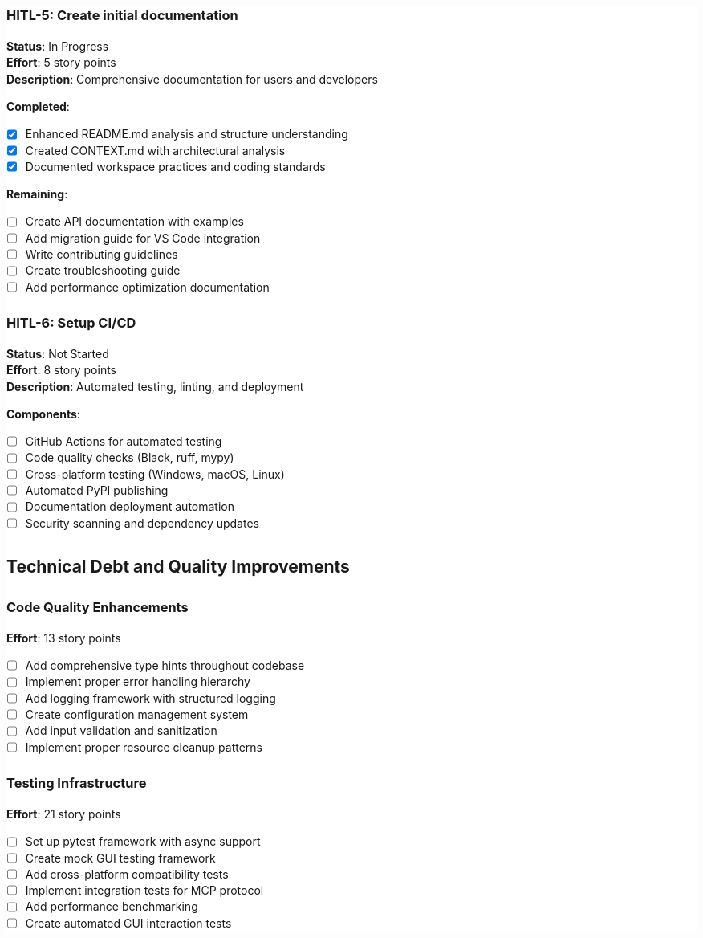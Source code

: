 ### HITL-5: Create initial documentation

**Status**: In Progress  
**Effort**: 5 story points  
**Description**: Comprehensive documentation for users and developers

**Completed**:

- [x] Enhanced README.md analysis and structure understanding
- [x] Created CONTEXT.md with architectural analysis
- [x] Documented workspace practices and coding standards

**Remaining**:

- [ ] Create API documentation with examples
- [ ] Add migration guide for VS Code integration
- [ ] Write contributing guidelines
- [ ] Create troubleshooting guide
- [ ] Add performance optimization documentation

### HITL-6: Setup CI/CD

**Status**: Not Started  
**Effort**: 8 story points  
**Description**: Automated testing, linting, and deployment

**Components**:

- [ ] GitHub Actions for automated testing
- [ ] Code quality checks (Black, ruff, mypy)
- [ ] Cross-platform testing (Windows, macOS, Linux)
- [ ] Automated PyPI publishing
- [ ] Documentation deployment automation
- [ ] Security scanning and dependency updates

## Technical Debt and Quality Improvements

### Code Quality Enhancements

**Effort**: 13 story points  

- [ ] Add comprehensive type hints throughout codebase
- [ ] Implement proper error handling hierarchy
- [ ] Add logging framework with structured logging
- [ ] Create configuration management system
- [ ] Add input validation and sanitization
- [ ] Implement proper resource cleanup patterns

### Testing Infrastructure

**Effort**: 21 story points  

- [ ] Set up pytest framework with async support
- [ ] Create mock GUI testing framework
- [ ] Add cross-platform compatibility tests
- [ ] Implement integration tests for MCP protocol
- [ ] Add performance benchmarking
- [ ] Create automated GUI interaction tests
